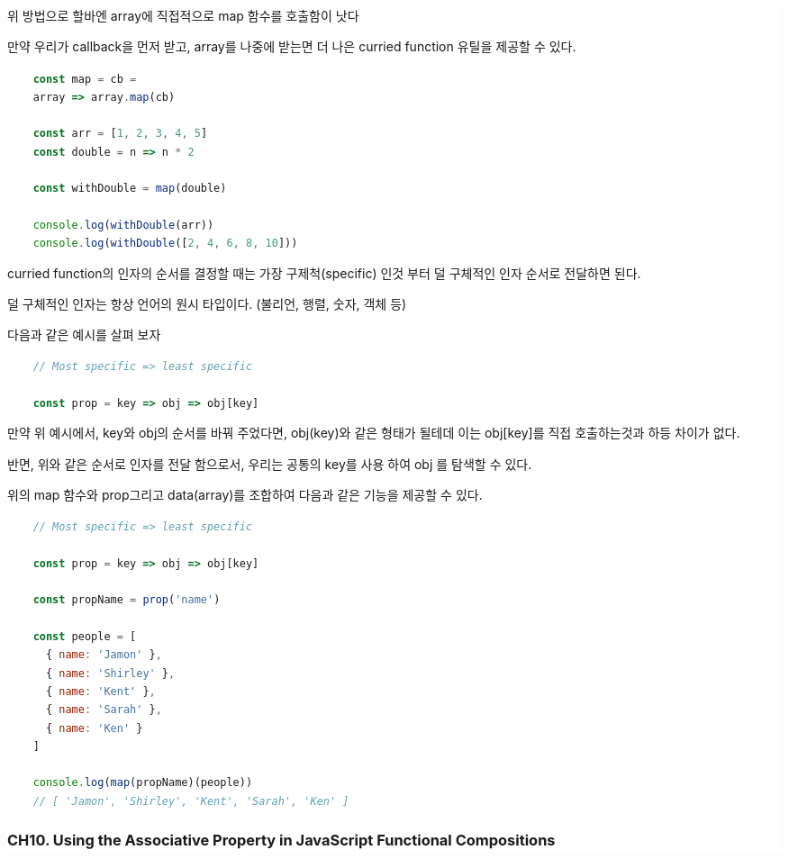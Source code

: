 위 방법으로 할바엔 array에 직접적으로 map 함수를 호출함이 낫다

만약 우리가 callback을 먼저 받고, array를 나중에 받는면 더 나은 curried function 유틸을 제공할 수 있다. 

```js
    const map = cb =
    array => array.map(cb)
    
    const arr = [1, 2, 3, 4, 5]
    const double = n => n * 2 
    
    const withDouble = map(double)
    
    console.log(withDouble(arr))
    console.log(withDouble([2, 4, 6, 8, 10]))
```

curried function의 인자의 순서를 결정할 때는 가장 구제척(specific) 인것 부터 덜 구체적인 인자 순서로 전달하면 된다. 

덜 구체적인 인자는 항상 언어의 원시 타입이다. (불리언, 행렬, 숫자, 객체 등)

다음과 같은 예시를 살펴 보자

```js
    // Most specific => least specific 
    
    const prop = key => obj => obj[key]
```

만약 위 예시에서, key와 obj의 순서를 바꿔 주었다면, obj(key)와 같은 형태가 될테데 이는 obj[key]를 직접 호출하는것과 하등 차이가 없다. 

반면, 위와 같은 순서로 인자를 전달 함으로서, 우리는 공통의 key를 사용 하여 obj 를 탐색할 수 있다.

위의 map 함수와 prop그리고 data(array)를 조합하여 다음과 같은 기능을 제공할 수 있다. 

```js
    // Most specific => least specific 
    
    const prop = key => obj => obj[key]
    
    const propName = prop('name')
    
    const people = [
      { name: 'Jamon' },
      { name: 'Shirley' },
      { name: 'Kent' },
      { name: 'Sarah' },
      { name: 'Ken' }
    ]
    
    console.log(map(propName)(people))
    // [ 'Jamon', 'Shirley', 'Kent', 'Sarah', 'Ken' ]
```

### CH10. Using the Associative Property in JavaScript Functional Compositions
